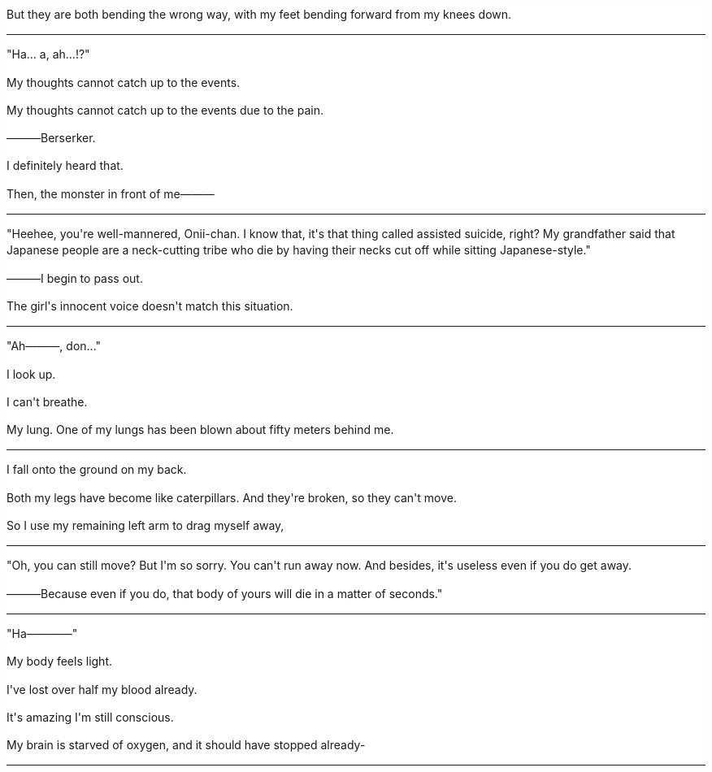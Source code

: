But they are both bending the wrong way, with my feet bending forward from my knees down.  
  
---  
  
"Ha... a, ah...!?"  
  
My thoughts cannot catch up to the events.  
  
My thoughts cannot catch up to the events due to the pain.  
  
―――Berserker.  
  
I definitely heard that.  
  
Then, the monster in front of me―――  
  
---  
  
"Heehee, you're well-mannered, Onii-chan. I know that, it's that thing called assisted suicide, right? My grandfather said that Japanese people are a neck-cutting tribe who die by having their necks cut off while sitting Japanese-style."  
  
―――I begin to pass out.  
  
The girl's innocent voice doesn't match this situation.  
  
---  
  
"Ah―――, don..."  
  
I look up.  
  
I can't breathe.  
  
My lung. One of my lungs has been blown about fifty meters behind me.  
  
---  
  
I fall onto the ground on my back.  
  
Both my legs have become like caterpillars. And they're broken, so they can't move.  
  
So I use my remaining left arm to drag myself away,  
  
---  
  
"Oh, you can still move? But I'm so sorry. You can't run away now. And besides, it's useless even if you do get away.  
  
―――Because even if you do, that body of yours will die in a matter of seconds."  
  
---  
  
"Ha――――"  
  
My body feels light.  
  
I've lost over half my blood already.  
  
It's amazing I'm still conscious.  
  
My brain is starved of oxygen, and it should have stopped already-  
  
---  